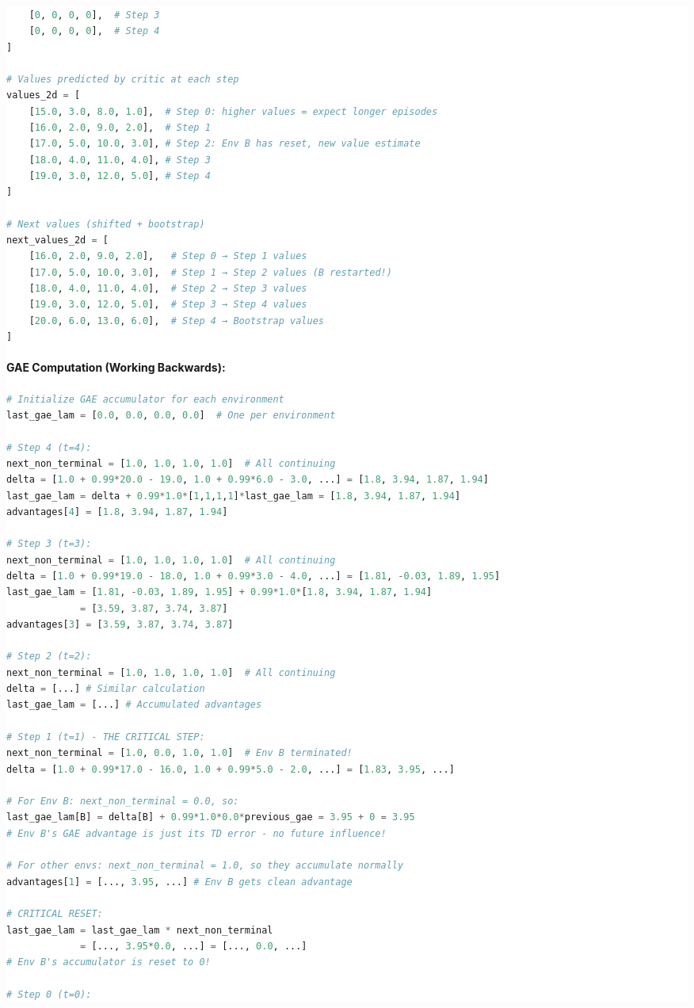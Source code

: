 ```python
    [0, 0, 0, 0],  # Step 3
    [0, 0, 0, 0],  # Step 4
]

# Values predicted by critic at each step
values_2d = [
    [15.0, 3.0, 8.0, 1.0],  # Step 0: higher values = expect longer episodes
    [16.0, 2.0, 9.0, 2.0],  # Step 1
    [17.0, 5.0, 10.0, 3.0], # Step 2: Env B has reset, new value estimate
    [18.0, 4.0, 11.0, 4.0], # Step 3
    [19.0, 3.0, 12.0, 5.0], # Step 4
]

# Next values (shifted + bootstrap)
next_values_2d = [
    [16.0, 2.0, 9.0, 2.0],   # Step 0 → Step 1 values
    [17.0, 5.0, 10.0, 3.0],  # Step 1 → Step 2 values (B restarted!)
    [18.0, 4.0, 11.0, 4.0],  # Step 2 → Step 3 values
    [19.0, 3.0, 12.0, 5.0],  # Step 3 → Step 4 values
    [20.0, 6.0, 13.0, 6.0],  # Step 4 → Bootstrap values
]
```

#### **GAE Computation (Working Backwards):**

```python
# Initialize GAE accumulator for each environment
last_gae_lam = [0.0, 0.0, 0.0, 0.0]  # One per environment

# Step 4 (t=4):
next_non_terminal = [1.0, 1.0, 1.0, 1.0]  # All continuing
delta = [1.0 + 0.99*20.0 - 19.0, 1.0 + 0.99*6.0 - 3.0, ...] = [1.8, 3.94, 1.87, 1.94]
last_gae_lam = delta + 0.99*1.0*[1,1,1,1]*last_gae_lam = [1.8, 3.94, 1.87, 1.94]
advantages[4] = [1.8, 3.94, 1.87, 1.94]

# Step 3 (t=3):
next_non_terminal = [1.0, 1.0, 1.0, 1.0]  # All continuing
delta = [1.0 + 0.99*19.0 - 18.0, 1.0 + 0.99*3.0 - 4.0, ...] = [1.81, -0.03, 1.89, 1.95]
last_gae_lam = [1.81, -0.03, 1.89, 1.95] + 0.99*1.0*[1.8, 3.94, 1.87, 1.94]
             = [3.59, 3.87, 3.74, 3.87]
advantages[3] = [3.59, 3.87, 3.74, 3.87]

# Step 2 (t=2):
next_non_terminal = [1.0, 1.0, 1.0, 1.0]  # All continuing
delta = [...] # Similar calculation
last_gae_lam = [...] # Accumulated advantages

# Step 1 (t=1) - THE CRITICAL STEP:
next_non_terminal = [1.0, 0.0, 1.0, 1.0]  # Env B terminated!
delta = [1.0 + 0.99*17.0 - 16.0, 1.0 + 0.99*5.0 - 2.0, ...] = [1.83, 3.95, ...]

# For Env B: next_non_terminal = 0.0, so:
last_gae_lam[B] = delta[B] + 0.99*1.0*0.0*previous_gae = 3.95 + 0 = 3.95
# Env B's GAE advantage is just its TD error - no future influence!

# For other envs: next_non_terminal = 1.0, so they accumulate normally
advantages[1] = [..., 3.95, ...] # Env B gets clean advantage

# CRITICAL RESET:
last_gae_lam = last_gae_lam * next_non_terminal
             = [..., 3.95*0.0, ...] = [..., 0.0, ...]
# Env B's accumulator is reset to 0!

# Step 0 (t=0):
```